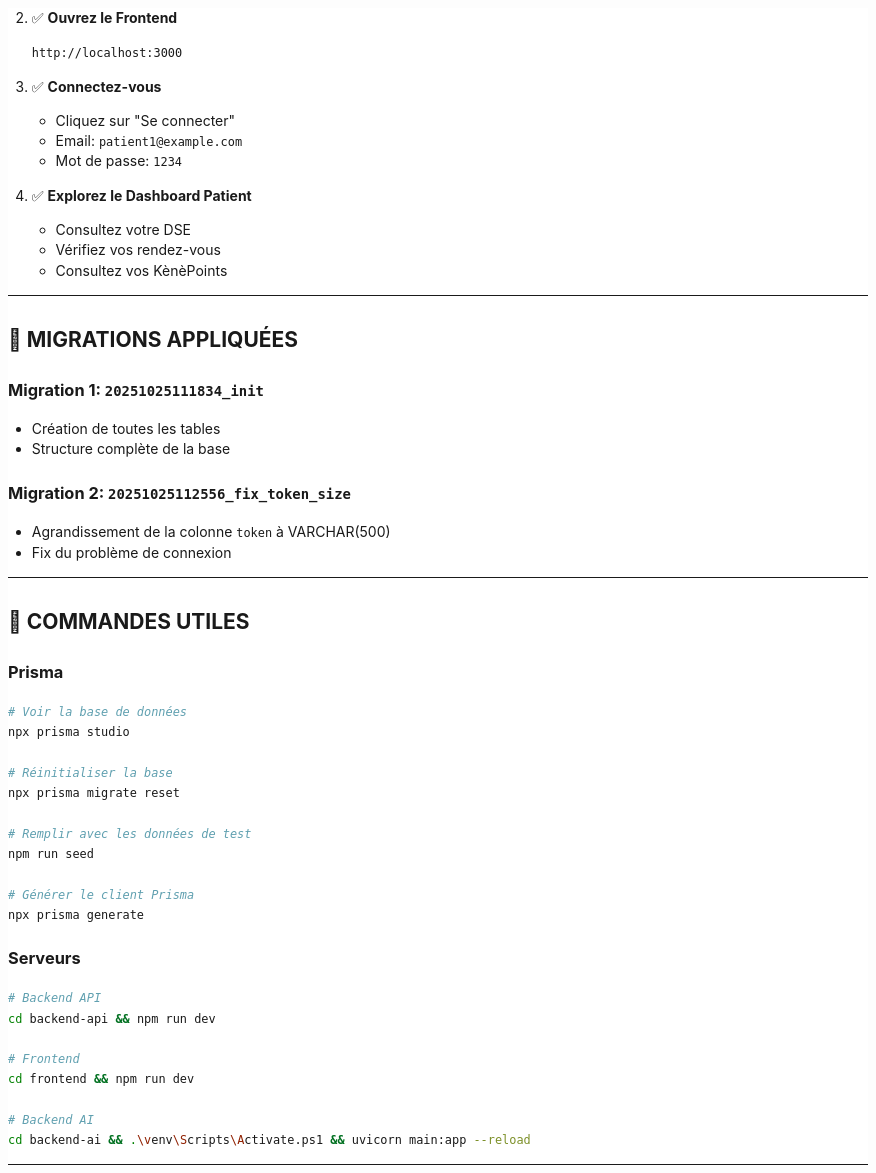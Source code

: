 2. ✅ **Ouvrez le Frontend**
   ```
   http://localhost:3000
   ```

3. ✅ **Connectez-vous**
   - Cliquez sur "Se connecter"
   - Email: `patient1@example.com`
   - Mot de passe: `1234`

4. ✅ **Explorez le Dashboard Patient**
   - Consultez votre DSE
   - Vérifiez vos rendez-vous
   - Consultez vos KènèPoints

---

## 📝 MIGRATIONS APPLIQUÉES

### Migration 1: `20251025111834_init`
- Création de toutes les tables
- Structure complète de la base

### Migration 2: `20251025112556_fix_token_size`
- Agrandissement de la colonne `token` à VARCHAR(500)
- Fix du problème de connexion

---

## 🔧 COMMANDES UTILES

### Prisma
```bash
# Voir la base de données
npx prisma studio

# Réinitialiser la base
npx prisma migrate reset

# Remplir avec les données de test
npm run seed

# Générer le client Prisma
npx prisma generate
```

### Serveurs
```bash
# Backend API
cd backend-api && npm run dev

# Frontend
cd frontend && npm run dev

# Backend AI
cd backend-ai && .\venv\Scripts\Activate.ps1 && uvicorn main:app --reload
```

---